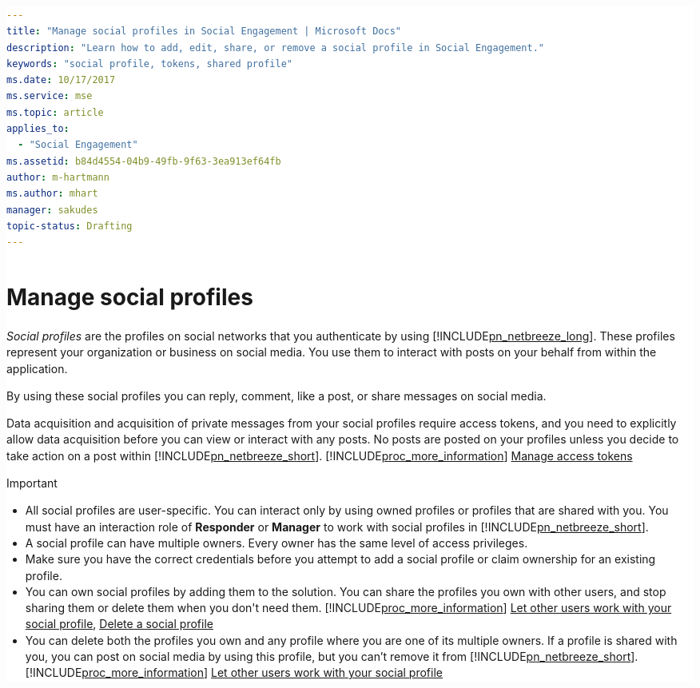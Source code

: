 ```yaml
---
title: "Manage social profiles in Social Engagement | Microsoft Docs"
description: "Learn how to add, edit, share, or remove a social profile in Social Engagement."
keywords: "social profile, tokens, shared profile"
ms.date: 10/17/2017
ms.service: mse
ms.topic: article
applies_to:
  - "Social Engagement"
ms.assetid: b84d4554-04b9-49fb-9f63-3ea913ef64fb
author: m-hartmann
ms.author: mhart
manager: sakudes
topic-status: Drafting
---
```


# Manage social profiles
*Social profiles* are the profiles on social networks that you authenticate by using [!INCLUDE[pn_netbreeze_long](../includes/pn-social-engagement-long.md)]. These profiles represent your organization or business on social media. You use them to interact with posts on your behalf from within the application.  
  
By using these social profiles you can reply, comment, like a post, or share messages on social media. 
  
Data acquisition and acquisition of private messages from your social profiles require access tokens, and you need to explicitly allow data acquisition before you can view or interact with any posts. No posts are posted on your profiles unless you decide to take action on a post within [!INCLUDE[pn_netbreeze_short](../includes/pn-social-engagement-short.md)]. [!INCLUDE[proc_more_information](../includes/proc-more-information.md)] [Manage access tokens](../social-engagement/manage-access-tokens.md)  

> [!IMPORTANT]
>  -   All social profiles are user-specific. You can interact only by using owned profiles or profiles that are shared with you. You must have an interaction role of **Responder** or **Manager** to work with social profiles in [!INCLUDE[pn_netbreeze_short](../includes/pn-social-engagement-short.md)].  
>  -   A social profile can have multiple owners. Every owner has the same level of access privileges. 
>  -   Make sure you have the correct credentials before you attempt to add a social profile or claim ownership for an existing profile.  
>  -   You can own social profiles by adding them to the solution. You can share the profiles you own with other users, and stop sharing them or delete them when you don't need them. [!INCLUDE[proc_more_information](../includes/proc-more-information.md)] [Let other users work with your social profile](../social-engagement/manage-social-profiles.md#Let_others_work), [Delete a social profile](../social-engagement/manage-social-profiles.md#deleteasocialprofile)  
>  -   You can delete both the profiles you own and any profile where you are one of its multiple owners. If a profile is shared with you, you can post on social media by using this profile, but you can’t remove it from [!INCLUDE[pn_netbreeze_short](../includes/pn-social-engagement-short.md)]. [!INCLUDE[proc_more_information](../includes/proc-more-information.md)] [Let other users work with your social profile](../social-engagement/manage-social-profiles.md#Let_others_work)  
  

[//]: # (Some of the content in this introduction seems to apply to all social profiles, not just Facebook and Twitter. Perhaps it was written before the other types of profiles were added? It also seems a bit repetitive, except for the Tip. Also, the combination of H2s and H3s is awkward, and the headings aren't parallel. Suggest renaming this H2 to something more general like "Adding social profiles." Move the Tip after the second paragraph. Delete the third paragraph. Move the Note to the beginning of the section under the H3 "Add a Facebook page to your social profiles." Make all the subsequent procedures H3s.)  
[//]: # (Step 5 in this procedure is slightly different from the steps under "Add a LinkedIn Organization Page to your social profiles" and I wonder if they should be more alike. By "you can select from the list of Facebook pages...", are you setting up one more step? When you say "after you add the Facebook page...," do you mean that the user needs to select **Save** like they do in the LinkedIn Org Page procedure?)
[//]: # (It's an additional step compared to LinkedIn. For FB, admin authenticates account, then selects pages to add for social profile. For LI, user authenticaes a user account exclusively.)
[//]: # (In the "Claim ownership..." topic, you called it the "profile details pane," so I used that term in the other procedures too. I assume this isn't the literal name of the pane, right? If it is, it of course should be **Profile Details** pane.)
